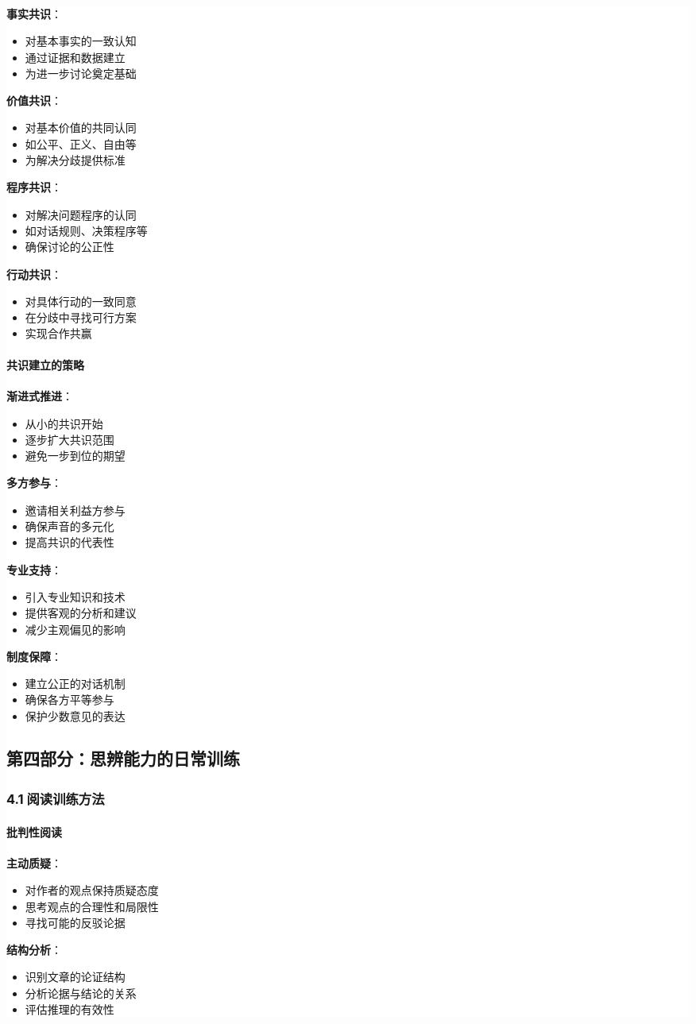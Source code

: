 **事实共识**：
- 对基本事实的一致认知
- 通过证据和数据建立
- 为进一步讨论奠定基础

**价值共识**：
- 对基本价值的共同认同
- 如公平、正义、自由等
- 为解决分歧提供标准

**程序共识**：
- 对解决问题程序的认同
- 如对话规则、决策程序等
- 确保讨论的公正性

**行动共识**：
- 对具体行动的一致同意
- 在分歧中寻找可行方案
- 实现合作共赢

#### 共识建立的策略

**渐进式推进**：
- 从小的共识开始
- 逐步扩大共识范围
- 避免一步到位的期望

**多方参与**：
- 邀请相关利益方参与
- 确保声音的多元化
- 提高共识的代表性

**专业支持**：
- 引入专业知识和技术
- 提供客观的分析和建议
- 减少主观偏见的影响

**制度保障**：
- 建立公正的对话机制
- 确保各方平等参与
- 保护少数意见的表达

## 第四部分：思辨能力的日常训练

### 4.1 阅读训练方法

#### 批判性阅读

**主动质疑**：
- 对作者的观点保持质疑态度
- 思考观点的合理性和局限性
- 寻找可能的反驳论据

**结构分析**：
- 识别文章的论证结构
- 分析论据与结论的关系
- 评估推理的有效性
